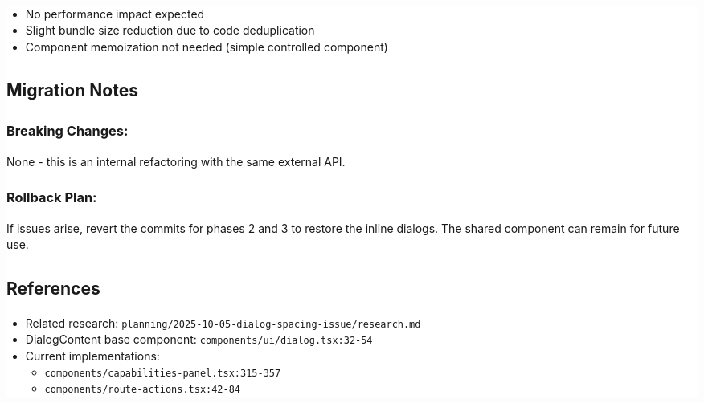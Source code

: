 - No performance impact expected
- Slight bundle size reduction due to code deduplication
- Component memoization not needed (simple controlled component)

## Migration Notes

### Breaking Changes:
None - this is an internal refactoring with the same external API.

### Rollback Plan:
If issues arise, revert the commits for phases 2 and 3 to restore the inline dialogs. The shared component can remain for future use.

## References

- Related research: `planning/2025-10-05-dialog-spacing-issue/research.md`
- DialogContent base component: `components/ui/dialog.tsx:32-54`
- Current implementations:
  - `components/capabilities-panel.tsx:315-357`
  - `components/route-actions.tsx:42-84`
